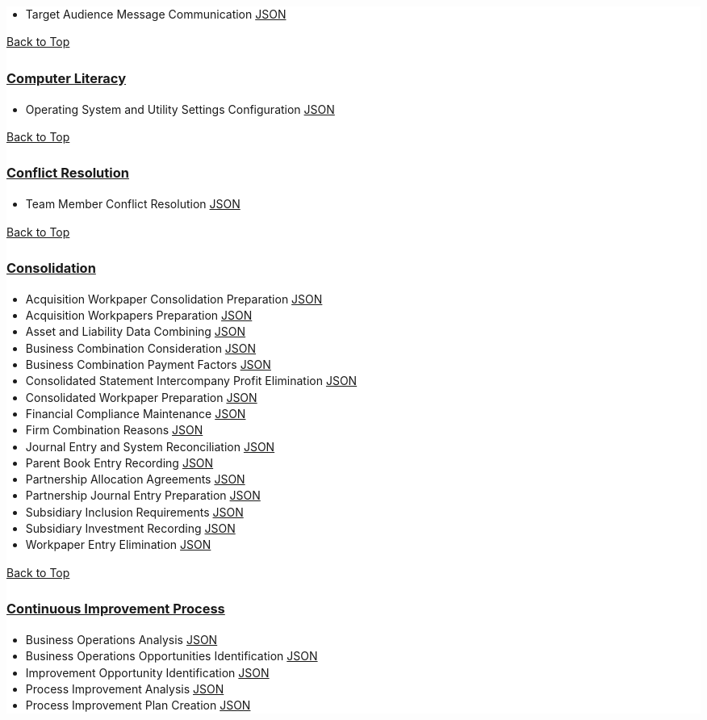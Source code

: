 - Target Audience Message Communication [JSON](./skills/target-audience-message-communication.skill.json)

[Back to Top](#skills)


### [Computer Literacy](#computerliteracy)

- Operating System and Utility Settings Configuration [JSON](./skills/operating-system-and-utility-settings-configuration.skill.json)

[Back to Top](#skills)


### [Conflict Resolution](#conflictresolution)

- Team Member Conflict Resolution [JSON](./skills/team-member-conflict-resolution.skill.json)

[Back to Top](#skills)


### [Consolidation](#consolidation)

- Acquisition Workpaper Consolidation Preparation [JSON](./skills/acquisition-workpaper-consolidation-preparation.skill.json)
- Acquisition Workpapers Preparation [JSON](./skills/acquisition-workpapers-preparation.skill.json)
- Asset and Liability Data Combining [JSON](./skills/asset-and-liability-data-combining.skill.json)
- Business Combination Consideration [JSON](./skills/business-combination-consideration.skill.json)
- Business Combination Payment Factors [JSON](./skills/business-combination-payment-factors.skill.json)
- Consolidated Statement Intercompany Profit Elimination [JSON](./skills/consolidated-statement-intercompany-profit-elimination.skill.json)
- Consolidated Workpaper Preparation [JSON](./skills/consolidated-workpaper-preparation.skill.json)
- Financial Compliance Maintenance [JSON](./skills/financial-compliance-maintenance.skill.json)
- Firm Combination Reasons [JSON](./skills/firm-combination-reasons.skill.json)
- Journal Entry and System Reconciliation [JSON](./skills/journal-entry-and-system-reconciliation.skill.json)
- Parent Book Entry Recording [JSON](./skills/parent-book-entry-recording.skill.json)
- Partnership Allocation Agreements [JSON](./skills/partnership-allocation-agreements.skill.json)
- Partnership Journal Entry Preparation [JSON](./skills/partnership-journal-entry-preparation.skill.json)
- Subsidiary Inclusion Requirements [JSON](./skills/subsidiary-inclusion-requirements.skill.json)
- Subsidiary Investment Recording [JSON](./skills/subsidiary-investment-recording.skill.json)
- Workpaper Entry Elimination [JSON](./skills/workpaper-entry-elimination.skill.json)

[Back to Top](#skills)


### [Continuous Improvement Process](#continuousimprovementprocess)

- Business Operations Analysis [JSON](./skills/business-operations-analysis.skill.json)
- Business Operations Opportunities Identification [JSON](./skills/business-operations-opportunities-identification.skill.json)
- Improvement Opportunity Identification [JSON](./skills/improvement-opportunity-identification.skill.json)
- Process Improvement Analysis [JSON](./skills/process-improvement-analysis.skill.json)
- Process Improvement Plan Creation [JSON](./skills/process-improvement-plan-creation.skill.json)
